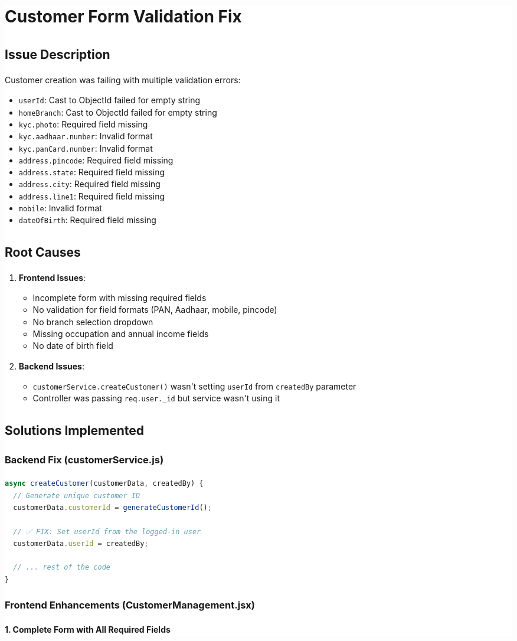 # Customer Form Validation Fix

## Issue Description

Customer creation was failing with multiple validation errors:

- `userId`: Cast to ObjectId failed for empty string
- `homeBranch`: Cast to ObjectId failed for empty string
- `kyc.photo`: Required field missing
- `kyc.aadhaar.number`: Invalid format
- `kyc.panCard.number`: Invalid format
- `address.pincode`: Required field missing
- `address.state`: Required field missing
- `address.city`: Required field missing
- `address.line1`: Required field missing
- `mobile`: Invalid format
- `dateOfBirth`: Required field missing

## Root Causes

1. **Frontend Issues**:

   - Incomplete form with missing required fields
   - No validation for field formats (PAN, Aadhaar, mobile, pincode)
   - No branch selection dropdown
   - Missing occupation and annual income fields
   - No date of birth field

2. **Backend Issues**:
   - `customerService.createCustomer()` wasn't setting `userId` from `createdBy` parameter
   - Controller was passing `req.user._id` but service wasn't using it

## Solutions Implemented

### Backend Fix (customerService.js)

```javascript
async createCustomer(customerData, createdBy) {
  // Generate unique customer ID
  customerData.customerId = generateCustomerId();

  // ✅ FIX: Set userId from the logged-in user
  customerData.userId = createdBy;

  // ... rest of the code
}
```

### Frontend Enhancements (CustomerManagement.jsx)

#### 1. Complete Form with All Required Fields
